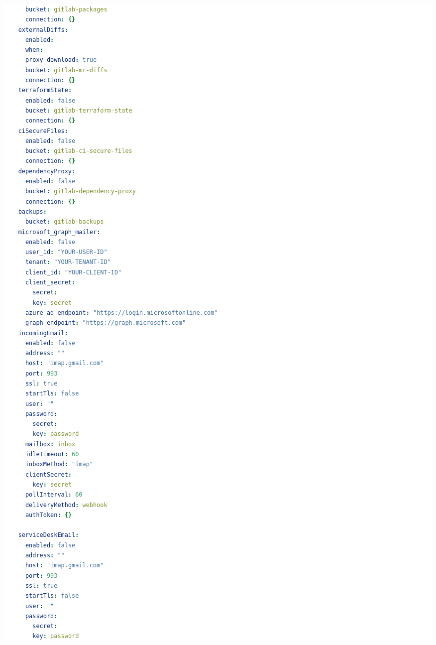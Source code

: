 ```yaml
      bucket: gitlab-packages
      connection: {}
    externalDiffs:
      enabled:
      when:
      proxy_download: true
      bucket: gitlab-mr-diffs
      connection: {}
    terraformState:
      enabled: false
      bucket: gitlab-terraform-state
      connection: {}
    ciSecureFiles:
      enabled: false
      bucket: gitlab-ci-secure-files
      connection: {}
    dependencyProxy:
      enabled: false
      bucket: gitlab-dependency-proxy
      connection: {}
    backups:
      bucket: gitlab-backups
    microsoft_graph_mailer:
      enabled: false
      user_id: "YOUR-USER-ID"
      tenant: "YOUR-TENANT-ID"
      client_id: "YOUR-CLIENT-ID"
      client_secret:
        secret:
        key: secret
      azure_ad_endpoint: "https://login.microsoftonline.com"
      graph_endpoint: "https://graph.microsoft.com"
    incomingEmail:
      enabled: false
      address: ""
      host: "imap.gmail.com"
      port: 993
      ssl: true
      startTls: false
      user: ""
      password:
        secret:
        key: password
      mailbox: inbox
      idleTimeout: 60
      inboxMethod: "imap"
      clientSecret:
        key: secret
      pollInterval: 60
      deliveryMethod: webhook
      authToken: {}

    serviceDeskEmail:
      enabled: false
      address: ""
      host: "imap.gmail.com"
      port: 993
      ssl: true
      startTls: false
      user: ""
      password:
        secret:
        key: password
```